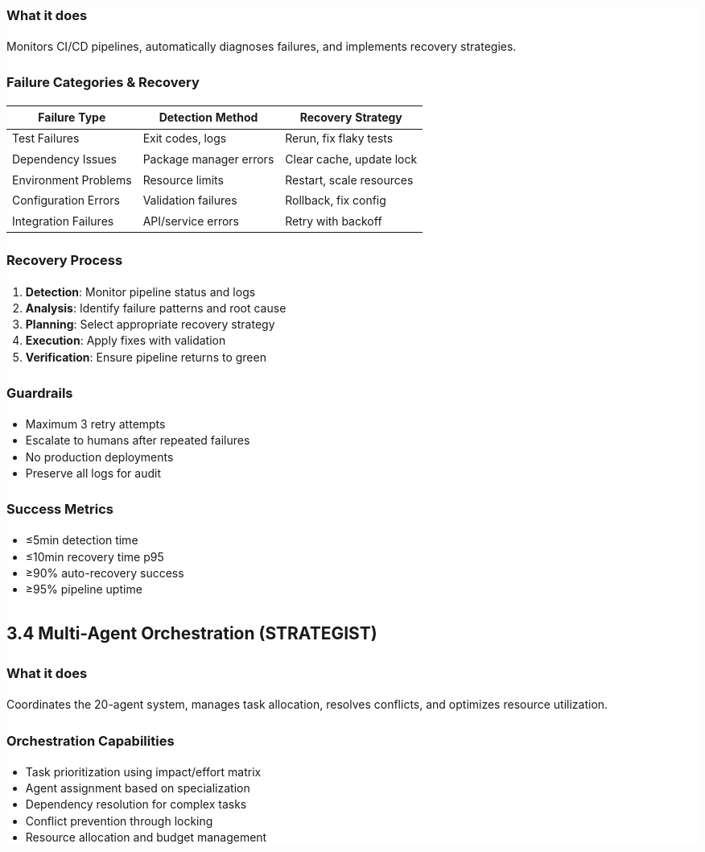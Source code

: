 ### What it does

Monitors CI/CD pipelines, automatically diagnoses failures, and implements recovery strategies.

### Failure Categories & Recovery

| Failure Type         | Detection Method       | Recovery Strategy        |
| -------------------- | ---------------------- | ------------------------ |
| Test Failures        | Exit codes, logs       | Rerun, fix flaky tests   |
| Dependency Issues    | Package manager errors | Clear cache, update lock |
| Environment Problems | Resource limits        | Restart, scale resources |
| Configuration Errors | Validation failures    | Rollback, fix config     |
| Integration Failures | API/service errors     | Retry with backoff       |

### Recovery Process

1. **Detection**: Monitor pipeline status and logs
2. **Analysis**: Identify failure patterns and root cause
3. **Planning**: Select appropriate recovery strategy
4. **Execution**: Apply fixes with validation
5. **Verification**: Ensure pipeline returns to green

### Guardrails

- Maximum 3 retry attempts
- Escalate to humans after repeated failures
- No production deployments
- Preserve all logs for audit

### Success Metrics

- ≤5min detection time
- ≤10min recovery time p95
- ≥90% auto-recovery success
- ≥95% pipeline uptime

## 3.4 Multi-Agent Orchestration (STRATEGIST)

### What it does

Coordinates the 20-agent system, manages task allocation, resolves conflicts, and optimizes resource utilization.

### Orchestration Capabilities

- Task prioritization using impact/effort matrix
- Agent assignment based on specialization
- Dependency resolution for complex tasks
- Conflict prevention through locking
- Resource allocation and budget management
